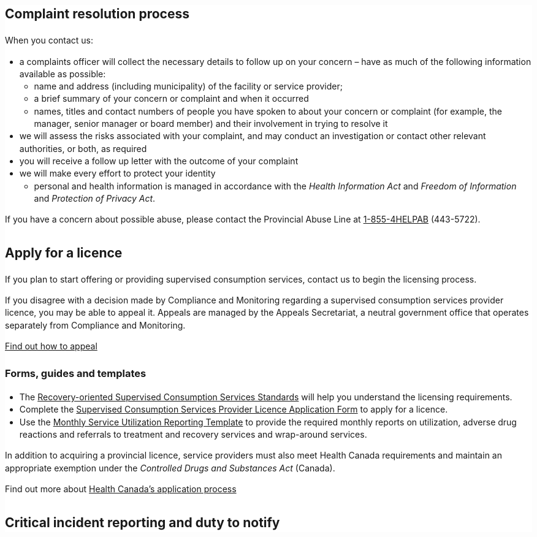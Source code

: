 ## Complaint resolution process

When you contact us:

  * a complaints officer will collect the necessary details to follow up on your concern – have as much of the following information available as possible:
    * name and address (including municipality) of the facility or service provider;
    * a brief summary of your concern or complaint and when it occurred
    * names, titles and contact numbers of people you have spoken to about your concern or complaint (for example, the manager, senior manager or board member) and their involvement in trying to resolve it
  * we will assess the risks associated with your complaint, and may conduct an investigation or contact other relevant authorities, or both, as required
  * you will receive a follow up letter with the outcome of your complaint
  * we will make every effort to protect your identity
    * personal and health information is managed in accordance with the _Health Information Act_ and _Freedom of Information_ and _Protection of Privacy Act_.



If you have a concern about possible abuse, please contact the Provincial Abuse Line at [1-855-4HELPAB](tel:+18554435722) (443-5722).

## Apply for a licence

If you plan to start offering or providing supervised consumption services, contact us to begin the licensing process.

If you disagree with a decision made by Compliance and Monitoring regarding a supervised consumption services provider licence, you may be able to appeal it. Appeals are managed by the Appeals Secretariat, a neutral government office that operates separately from Compliance and Monitoring.

[Find out how to appeal](/addiction-and-mental-health-service-provider-licensing-appeal-hearing)

### Forms, guides and templates

  * The [Recovery-oriented Supervised Consumption Services Standards](https://open.alberta.ca/publications/recovery-oriented-supervised-consumption-services-standards) will help you understand the licensing requirements.
  * Complete the [Supervised Consumption Services Provider Licence Application Form](https://cfr.forms.gov.ab.ca/form/HCM12823) to apply for a licence.
  * Use the [Monthly Service Utilization Reporting Template](https://cfr.forms.gov.ab.ca/Form/HCM12814) to provide the required monthly reports on utilization, adverse drug reactions and referrals to treatment and recovery services and wrap-around services.



In addition to acquiring a provincial licence, service providers must also meet Health Canada requirements and maintain an appropriate exemption under the _Controlled Drugs and Substances Act_ (Canada).

Find out more about [Health Canada’s application process](https://www.canada.ca/en/health-canada/services/substance-use/supervised-consumption-sites/apply.html)

## Critical incident reporting and duty to notify
